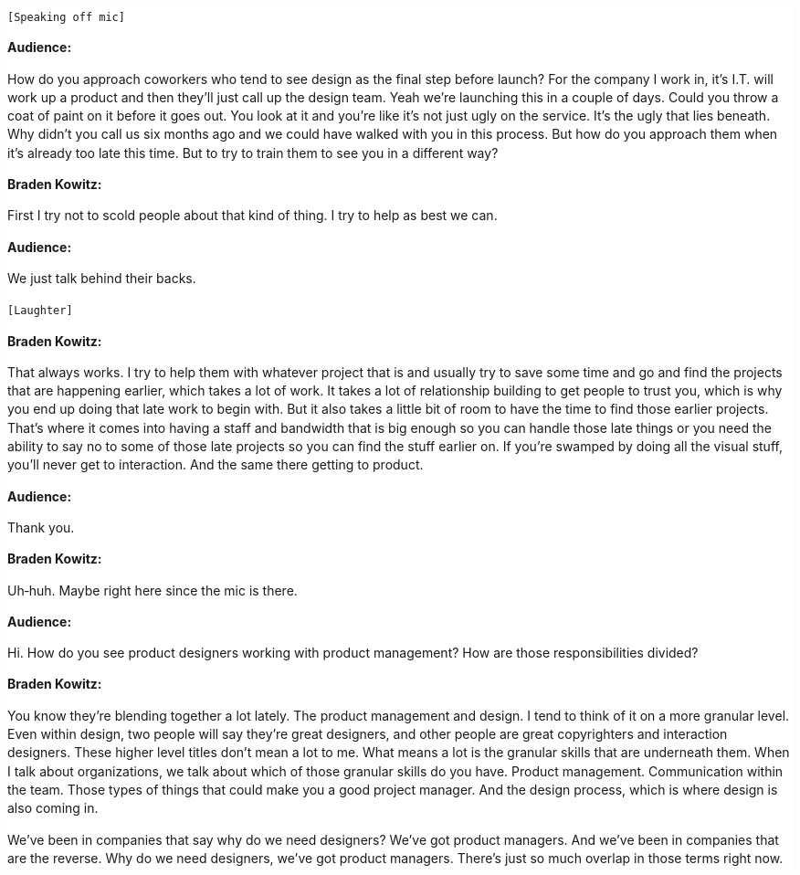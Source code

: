 `[Speaking off mic]`

**Audience:**

How do you approach coworkers who tend to see design as the final step before launch? For the company I work in, it&#8217;s I.T. will work up a product and then they&#8217;ll just call up the design team. Yeah we&#8217;re launching this in a couple of days. Could you throw a coat of paint on it before it goes out. You look at it and you&#8217;re like it&#8217;s not just ugly on the service. It&#8217;s the ugly that lies beneath. Why didn&#8217;t you call us six months ago and we could have walked with you in this process. But how do you approach them when it&#8217;s already too late this time. But to try to train them to see you in a different way?

**Braden Kowitz:**

First I try not to scold people about that kind of thing. I try to help as best we can.

**Audience:**

We just talk behind their backs.

`[Laughter]`

**Braden Kowitz:**

That always works. I try to help them with whatever project that is and usually try to save some time and go and find the projects that are happening earlier, which takes a lot of work. It takes a lot of relationship building to get people to trust you, which is why you end up doing that late work to begin with. But it also takes a little bit of room to have the time to find those earlier projects. That&#8217;s where it comes into having a staff and bandwidth that is big enough so you can handle those late things or you need the ability to say no to some of those late projects so you can find the stuff earlier on. If you&#8217;re swamped by doing all the visual stuff, you&#8217;ll never get to interaction. And the same there getting to product.

**Audience:**

Thank you.

**Braden Kowitz:**

Uh‑huh. Maybe right here since the mic is there.

**Audience:**

Hi. How do you see product designers working with product management? How are those responsibilities divided?

**Braden Kowitz:**

You know they&#8217;re blending together a lot lately. The product management and design. I tend to think of it on a more granular level. Even within design, two people will say they&#8217;re great designers, and other people are great copyrighters and interaction designers. These higher level titles don&#8217;t mean a lot to me. What means a lot is the granular skills that are underneath them. When I talk about organizations, we talk about which of those granular skills do you have. Product management. Communication within the team. Those types of things that could make you a good project manager. And the design process, which is where design is also coming in.

We&#8217;ve been in companies that say why do we need designers? We&#8217;ve got product managers. And we&#8217;ve been in companies that are the reverse. Why do we need designers, we&#8217;ve got product managers. There&#8217;s just so much overlap in those terms right now.
